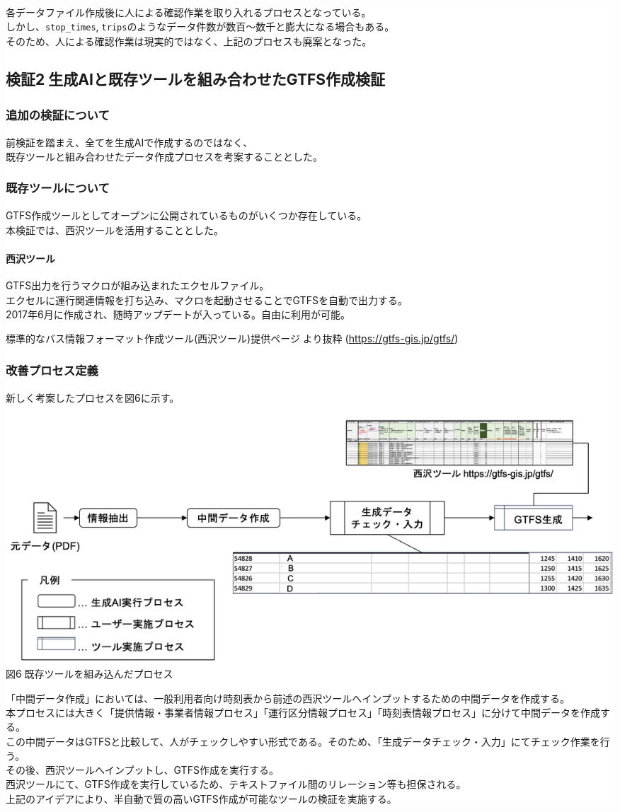 各データファイル作成後に人による確認作業を取り入れるプロセスとなっている。  
しかし、`stop_times`, `trips`のようなデータ件数が数百〜数千と膨大になる場合もある。  
そのため、人による確認作業は現実的ではなく、上記のプロセスも廃案となった。  

## 検証2 生成AIと既存ツールを組み合わせたGTFS作成検証

### 追加の検証について

前検証を踏まえ、全てを生成AIで作成するのではなく、  
既存ツールと組み合わせたデータ作成プロセスを考案することとした。  

### 既存ツールについて

GTFS作成ツールとしてオープンに公開されているものがいくつか存在している。  
本検証では、西沢ツールを活用することとした。  

#### 西沢ツール

GTFS出力を行うマクロが組み込まれたエクセルファイル。  
エクセルに運行関連情報を打ち込み、マクロを起動させることでGTFSを自動で出力する。  
2017年6月に作成され、随時アップデートが入っている。自由に利用が可能。  

標準的なバス情報フォーマット作成ツール(西沢ツール)提供ページ より抜粋 (https://gtfs-gis.jp/gtfs/)  

### 改善プロセス定義

新しく考案したプロセスを図6に示す。  

![図6 既存ツールを組み込んだプロセス](./images/new_process.png "図6 既存ツールを組み込んだプロセス")
図6 既存ツールを組み込んだプロセス  

「中間データ作成」においては、一般利用者向け時刻表から前述の西沢ツールへインプットするための中間データを作成する。  
本プロセスには大きく「提供情報・事業者情報プロセス」「運行区分情報プロセス」「時刻表情報プロセス」に分けて中間データを作成する。  
この中間データはGTFSと比較して、人がチェックしやすい形式である。そのため、「生成データチェック・入力」にてチェック作業を行う。  
その後、西沢ツールへインプットし、GTFS作成を実行する。  
西沢ツールにて、GTFS作成を実行しているため、テキストファイル間のリレーション等も担保される。  
上記のアイデアにより、半自動で質の高いGTFS作成が可能なツールの検証を実施する。  
